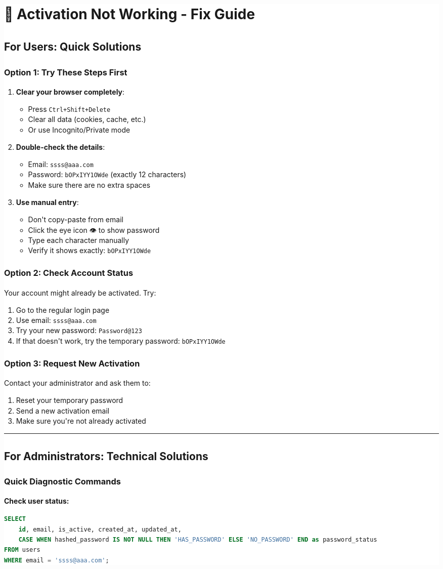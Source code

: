 # 🚨 Activation Not Working - Fix Guide

## For Users: Quick Solutions

### **Option 1: Try These Steps First**
1. **Clear your browser completely**:
   - Press `Ctrl+Shift+Delete`
   - Clear all data (cookies, cache, etc.)
   - Or use Incognito/Private mode

2. **Double-check the details**:
   - Email: `ssss@aaa.com`
   - Password: `bOPxIYY1OWde` (exactly 12 characters)
   - Make sure there are no extra spaces

3. **Use manual entry**:
   - Don't copy-paste from email
   - Click the eye icon 👁️ to show password
   - Type each character manually
   - Verify it shows exactly: `bOPxIYY1OWde`

### **Option 2: Check Account Status**
Your account might already be activated. Try:
1. Go to the regular login page
2. Use email: `ssss@aaa.com`
3. Try your new password: `Password@123`
4. If that doesn't work, try the temporary password: `bOPxIYY1OWde`

### **Option 3: Request New Activation**
Contact your administrator and ask them to:
1. Reset your temporary password
2. Send a new activation email
3. Make sure you're not already activated

---

## For Administrators: Technical Solutions

### **Quick Diagnostic Commands**

**Check user status:**
```sql
SELECT
    id, email, is_active, created_at, updated_at,
    CASE WHEN hashed_password IS NOT NULL THEN 'HAS_PASSWORD' ELSE 'NO_PASSWORD' END as password_status
FROM users
WHERE email = 'ssss@aaa.com';
```
